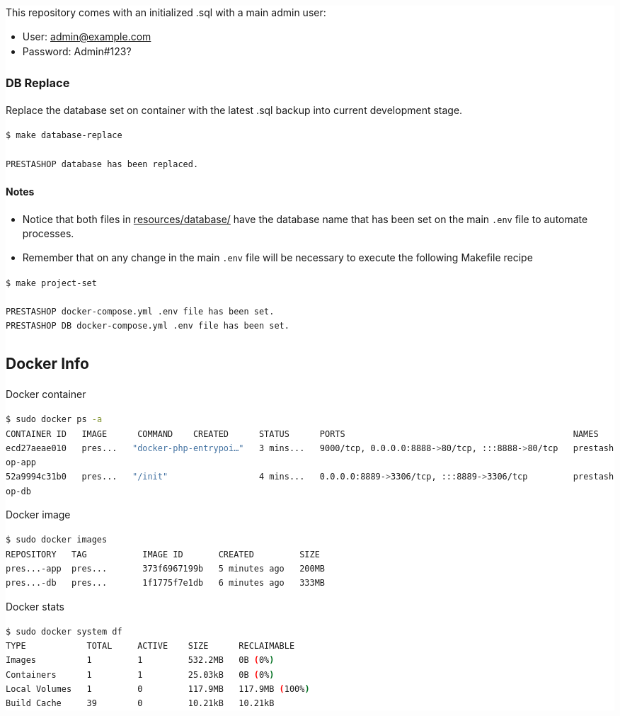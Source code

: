 This repository comes with an initialized .sql with a main admin user:
- User: admin@example.com
- Password: Admin#123?

### DB Replace

Replace the database set on container with the latest .sql backup into current development stage.
```bash
$ make database-replace

PRESTASHOP database has been replaced.
```

#### Notes

- Notice that both files in [resources/database/](resources/database/) have the database name that has been set on the main `.env` file to automate processes.

- Remember that on any change in the main `.env` file will be necessary to execute the following Makefile recipe
```bash
$ make project-set

PRESTASHOP docker-compose.yml .env file has been set.
PRESTASHOP DB docker-compose.yml .env file has been set.
```

## Docker Info

Docker container
```bash
$ sudo docker ps -a
CONTAINER ID   IMAGE      COMMAND    CREATED      STATUS      PORTS                                             NAMES
ecd27aeae010   pres...   "docker-php-entrypoi…"   3 mins...   9000/tcp, 0.0.0.0:8888->80/tcp, :::8888->80/tcp   prestashop-app
52a9994c31b0   pres...   "/init"                  4 mins...   0.0.0.0:8889->3306/tcp, :::8889->3306/tcp         prestashop-db

```

Docker image
```bash
$ sudo docker images
REPOSITORY   TAG           IMAGE ID       CREATED         SIZE
pres...-app  pres...       373f6967199b   5 minutes ago   200MB
pres...-db   pres...       1f1775f7e1db   6 minutes ago   333MB
```

Docker stats
```bash
$ sudo docker system df
TYPE            TOTAL     ACTIVE    SIZE      RECLAIMABLE
Images          1         1         532.2MB   0B (0%)
Containers      1         1         25.03kB   0B (0%)
Local Volumes   1         0         117.9MB   117.9MB (100%)
Build Cache     39        0         10.21kB   10.21kB
```

